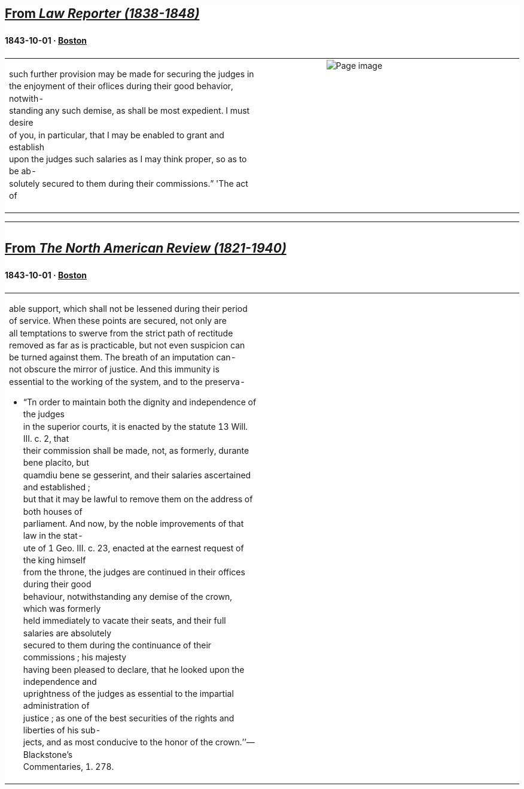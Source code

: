 
## [From _Law Reporter (1838-1848)_](https://archive.org/details/sim_monthly-law-reporter_1843-10_6_6/page/n10/mode/1up?view=theater)

#### 1843-10-01 &middot; [Boston](http://dbpedia.org/resource/Boston)

<table style="width: 100%;"><tr><td style="width: 50%">

  
such further provision may be made for securing the judges in  
the enjoyment of their oflices during their good behavior, notwith-  
standing any such demise, as shall be most expedient. I must desire  
of you, in particular, that I may be enabled to grant and establish  
upon the judges such salaries as I may think proper, so as to be ab-  
solutely secured to them during their commissions.” &#x27;The act of 
</td><td style="width: 50%; max-height: 75%; margin: auto; display: block;">
<img alt="Page image" src="https://iiif.archive.org/image/iiif/2/sim_monthly-law-reporter_1843-10_6_6%2Fsim_monthly-law-reporter_1843-10_6_6_jp2.zip%2Fsim_monthly-law-reporter_1843-10_6_6_jp2%2Fsim_monthly-law-reporter_1843-10_6_6_0010.jp2/pct:13.953488372093023,38.58901515151515,67.48062015503876,9.872159090909092/600,/0/default.jpg"/>
</td>
</tr></table>

---

## [From _The North American Review (1821-1940)_](https://archive.org/details/sim_north-american-review_1843-10_57_121/page/n146/mode/1up?view=theater)

#### 1843-10-01 &middot; [Boston](http://dbpedia.org/resource/Boston)

<table style="width: 100%;"><tr><td style="width: 50%">

  
able support, which shall not be lessened during their period  
of service. When these points are secured, not only are  
all temptations to swerve from the strict path of rectitude  
removed as far as is practicable, but not even suspicion can  
be turned against them. The breath of an imputation can-  
not obscure the mirror of justice. And this immunity is  
essential to the working of the system, and to the preserva-  
  
  
  
* “Tn order to maintain both the dignity and independence of the judges  
in the superior courts, it is enacted by the statute 13 Will. III. c. 2, that  
their commission shall be made, not, as formerly, durante bene placito, but  
quamdiu bene se gesserint, and their salaries ascertained and established ;  
but that it may be lawful to remove them on the address of both houses of  
parliament. And now, by the noble improvements of that law in the stat-  
ute of 1 Geo. III. c. 23, enacted at the earnest request of the king himself  
from the throne, the judges are continued in their offices during their good  
behaviour, notwithstanding any demise of the crown, which was formerly  
held immediately to vacate their seats, and their full salaries are absolutely  
secured to them during the continuance of their commissions ; his majesty  
having been pleased to declare, that he looked upon the independence and  
uprightness of the judges as essential to the impartial administration of  
justice ; as one of the best securities of the rights and liberties of his sub-  
jects, and as most conducive to the honor of the crown.’’— Blackstone’s  
Commentaries, 1. 278.
</td><td style="width: 50%; max-height: 75%; margin: auto; display: block;">
